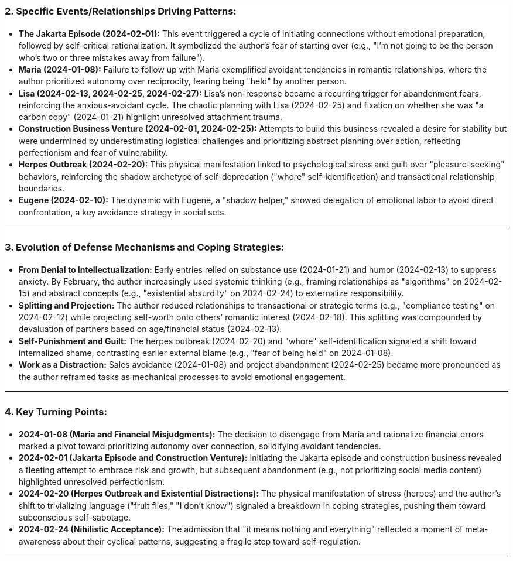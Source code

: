
### 2. **Specific Events/Relationships Driving Patterns:**  
- **The Jakarta Episode (2024-02-01):** This event triggered a cycle of initiating connections without emotional preparation, followed by self-critical rationalization. It symbolized the author’s fear of starting over (e.g., "I’m not going to be the person who’s two or three mistakes away from failure").  
- **Maria (2024-01-08):** Failure to follow up with Maria exemplified avoidant tendencies in romantic relationships, where the author prioritized autonomy over reciprocity, fearing being "held" by another person.  
- **Lisa (2024-02-13, 2024-02-25, 2024-02-27):** Lisa’s non-response became a recurring trigger for abandonment fears, reinforcing the anxious-avoidant cycle. The chaotic planning with Lisa (2024-02-25) and fixation on whether she was "a carbon copy" (2024-01-21) highlight unresolved attachment trauma.  
- **Construction Business Venture (2024-02-01, 2024-02-25):** Attempts to build this business revealed a desire for stability but were undermined by underestimating logistical challenges and prioritizing abstract planning over action, reflecting perfectionism and fear of vulnerability.  
- **Herpes Outbreak (2024-02-20):** This physical manifestation linked to psychological stress and guilt over "pleasure-seeking" behaviors, reinforcing the shadow archetype of self-deprecation ("whore" self-identification) and transactional relationship boundaries.  
- **Eugene (2024-02-10):** The dynamic with Eugene, a "shadow helper," showed delegation of emotional labor to avoid direct confrontation, a key avoidance strategy in social sets.  

---

### 3. **Evolution of Defense Mechanisms and Coping Strategies:**  
- **From Denial to Intellectualization:** Early entries relied on substance use (2024-01-21) and humor (2024-02-13) to suppress anxiety. By February, the author increasingly used systemic thinking (e.g., framing relationships as "algorithms" on 2024-02-15) and abstract concepts (e.g., "existential absurdity" on 2024-02-24) to externalize responsibility.  
- **Splitting and Projection:** The author reduced relationships to transactional or strategic terms (e.g., "compliance testing" on 2024-02-12) while projecting self-worth onto others’ romantic interest (2024-02-18). This splitting was compounded by devaluation of partners based on age/financial status (2024-02-13).  
- **Self-Punishment and Guilt:** The herpes outbreak (2024-02-20) and "whore" self-identification signaled a shift toward internalized shame, contrasting earlier external blame (e.g., "fear of being held" on 2024-01-08).  
- **Work as a Distraction:** Sales avoidance (2024-01-08) and project abandonment (2024-02-25) became more pronounced as the author reframed tasks as mechanical processes to avoid emotional engagement.  

---

### 4. **Key Turning Points:**  
- **2024-01-08 (Maria and Financial Misjudgments):** The decision to disengage from Maria and rationalize financial errors marked a pivot toward prioritizing autonomy over connection, solidifying avoidant tendencies.  
- **2024-02-01 (Jakarta Episode and Construction Venture):** Initiating the Jakarta episode and construction business revealed a fleeting attempt to embrace risk and growth, but subsequent abandonment (e.g., not prioritizing social media content) highlighted unresolved perfectionism.  
- **2024-02-20 (Herpes Outbreak and Existential Distractions):** The physical manifestation of stress (herpes) and the author’s shift to trivializing language ("fruit flies," "I don’t know") signaled a breakdown in coping strategies, pushing them toward subconscious self-sabotage.  
- **2024-02-24 (Nihilistic Acceptance):** The admission that "it means nothing and everything" reflected a moment of meta-awareness about their cyclical patterns, suggesting a fragile step toward self-regulation.  

---